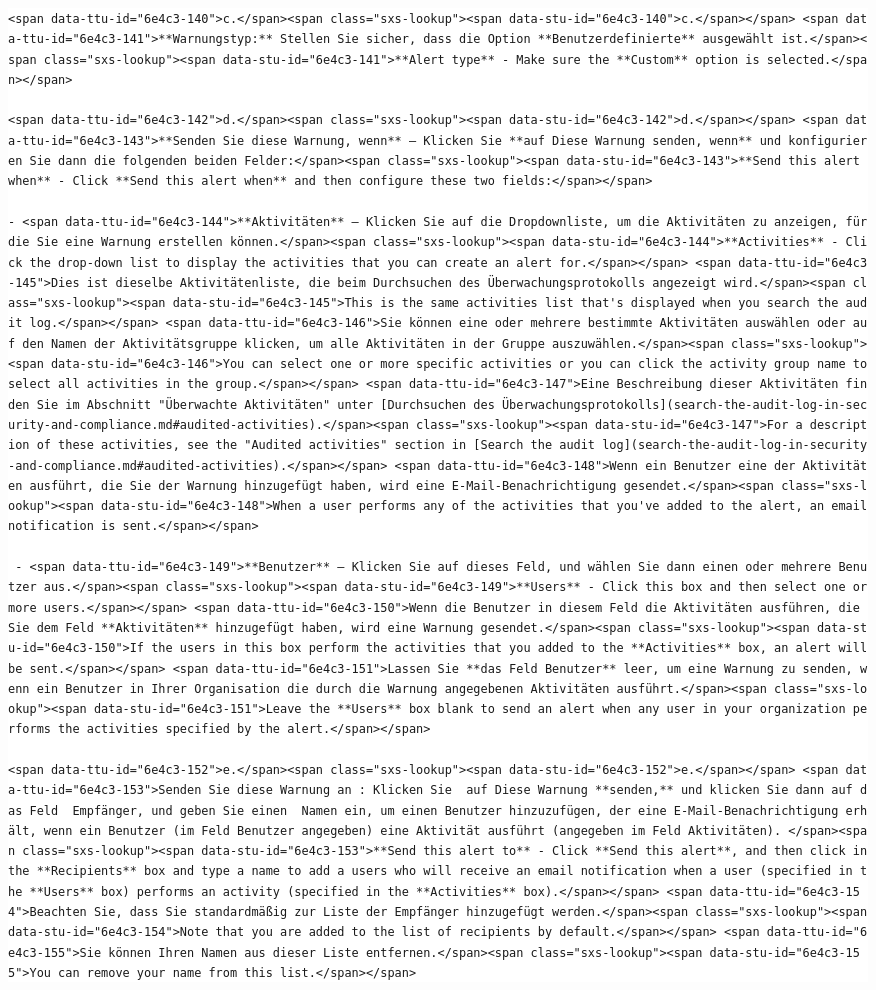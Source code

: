     <span data-ttu-id="6e4c3-140">c.</span><span class="sxs-lookup"><span data-stu-id="6e4c3-140">c.</span></span> <span data-ttu-id="6e4c3-141">**Warnungstyp:** Stellen Sie sicher, dass die Option **Benutzerdefinierte** ausgewählt ist.</span><span class="sxs-lookup"><span data-stu-id="6e4c3-141">**Alert type** - Make sure the **Custom** option is selected.</span></span> 

    <span data-ttu-id="6e4c3-142">d.</span><span class="sxs-lookup"><span data-stu-id="6e4c3-142">d.</span></span> <span data-ttu-id="6e4c3-143">**Senden Sie diese Warnung, wenn** – Klicken Sie **auf Diese Warnung senden, wenn** und konfigurieren Sie dann die folgenden beiden Felder:</span><span class="sxs-lookup"><span data-stu-id="6e4c3-143">**Send this alert when** - Click **Send this alert when** and then configure these two fields:</span></span>
    
    - <span data-ttu-id="6e4c3-144">**Aktivitäten** – Klicken Sie auf die Dropdownliste, um die Aktivitäten zu anzeigen, für die Sie eine Warnung erstellen können.</span><span class="sxs-lookup"><span data-stu-id="6e4c3-144">**Activities** - Click the drop-down list to display the activities that you can create an alert for.</span></span> <span data-ttu-id="6e4c3-145">Dies ist dieselbe Aktivitätenliste, die beim Durchsuchen des Überwachungsprotokolls angezeigt wird.</span><span class="sxs-lookup"><span data-stu-id="6e4c3-145">This is the same activities list that's displayed when you search the audit log.</span></span> <span data-ttu-id="6e4c3-146">Sie können eine oder mehrere bestimmte Aktivitäten auswählen oder auf den Namen der Aktivitätsgruppe klicken, um alle Aktivitäten in der Gruppe auszuwählen.</span><span class="sxs-lookup"><span data-stu-id="6e4c3-146">You can select one or more specific activities or you can click the activity group name to select all activities in the group.</span></span> <span data-ttu-id="6e4c3-147">Eine Beschreibung dieser Aktivitäten finden Sie im Abschnitt "Überwachte Aktivitäten" unter [Durchsuchen des Überwachungsprotokolls](search-the-audit-log-in-security-and-compliance.md#audited-activities).</span><span class="sxs-lookup"><span data-stu-id="6e4c3-147">For a description of these activities, see the "Audited activities" section in [Search the audit log](search-the-audit-log-in-security-and-compliance.md#audited-activities).</span></span> <span data-ttu-id="6e4c3-148">Wenn ein Benutzer eine der Aktivitäten ausführt, die Sie der Warnung hinzugefügt haben, wird eine E-Mail-Benachrichtigung gesendet.</span><span class="sxs-lookup"><span data-stu-id="6e4c3-148">When a user performs any of the activities that you've added to the alert, an email notification is sent.</span></span> 
    
     - <span data-ttu-id="6e4c3-149">**Benutzer** – Klicken Sie auf dieses Feld, und wählen Sie dann einen oder mehrere Benutzer aus.</span><span class="sxs-lookup"><span data-stu-id="6e4c3-149">**Users** - Click this box and then select one or more users.</span></span> <span data-ttu-id="6e4c3-150">Wenn die Benutzer in diesem Feld die Aktivitäten ausführen, die Sie dem Feld **Aktivitäten** hinzugefügt haben, wird eine Warnung gesendet.</span><span class="sxs-lookup"><span data-stu-id="6e4c3-150">If the users in this box perform the activities that you added to the **Activities** box, an alert will be sent.</span></span> <span data-ttu-id="6e4c3-151">Lassen Sie **das Feld Benutzer** leer, um eine Warnung zu senden, wenn ein Benutzer in Ihrer Organisation die durch die Warnung angegebenen Aktivitäten ausführt.</span><span class="sxs-lookup"><span data-stu-id="6e4c3-151">Leave the **Users** box blank to send an alert when any user in your organization performs the activities specified by the alert.</span></span> 

    <span data-ttu-id="6e4c3-152">e.</span><span class="sxs-lookup"><span data-stu-id="6e4c3-152">e.</span></span> <span data-ttu-id="6e4c3-153">Senden Sie diese Warnung an : Klicken Sie  auf Diese Warnung **senden,** und klicken Sie dann auf das Feld  Empfänger, und geben Sie einen  Namen ein, um einen Benutzer hinzuzufügen, der eine E-Mail-Benachrichtigung erhält, wenn ein Benutzer (im Feld Benutzer angegeben) eine Aktivität ausführt (angegeben im Feld Aktivitäten). </span><span class="sxs-lookup"><span data-stu-id="6e4c3-153">**Send this alert to** - Click **Send this alert**, and then click in the **Recipients** box and type a name to add a users who will receive an email notification when a user (specified in the **Users** box) performs an activity (specified in the **Activities** box).</span></span> <span data-ttu-id="6e4c3-154">Beachten Sie, dass Sie standardmäßig zur Liste der Empfänger hinzugefügt werden.</span><span class="sxs-lookup"><span data-stu-id="6e4c3-154">Note that you are added to the list of recipients by default.</span></span> <span data-ttu-id="6e4c3-155">Sie können Ihren Namen aus dieser Liste entfernen.</span><span class="sxs-lookup"><span data-stu-id="6e4c3-155">You can remove your name from this list.</span></span>
    